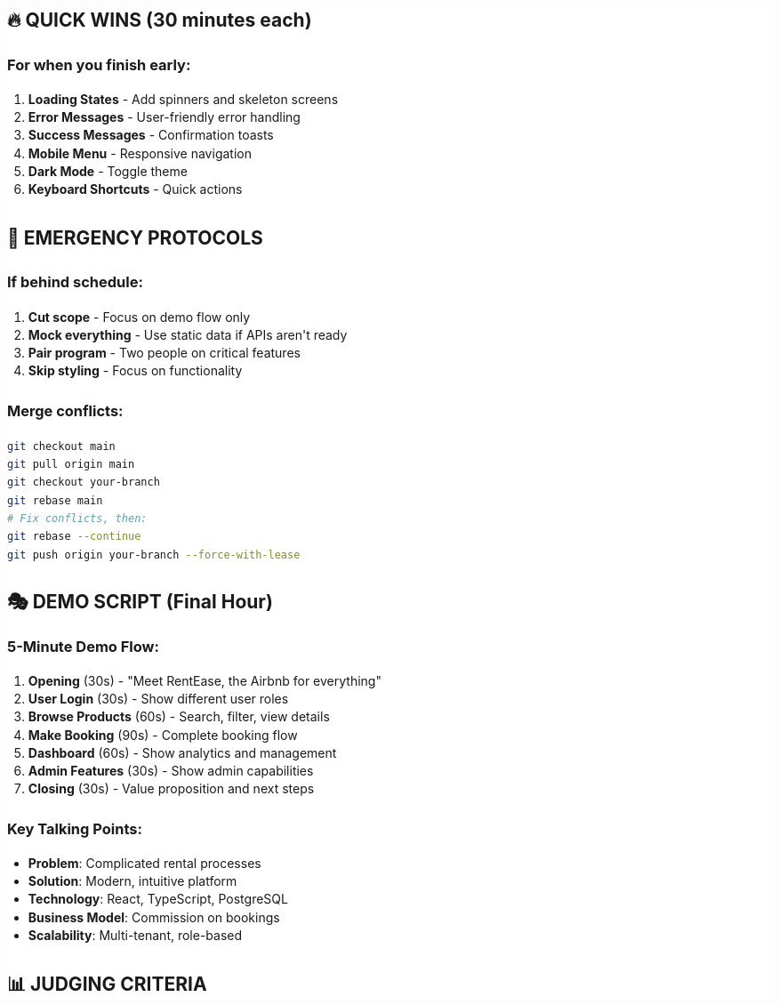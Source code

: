 ## 🔥 QUICK WINS (30 minutes each)

### For when you finish early:
1. **Loading States** - Add spinners and skeleton screens
2. **Error Messages** - User-friendly error handling
3. **Success Messages** - Confirmation toasts
4. **Mobile Menu** - Responsive navigation
5. **Dark Mode** - Toggle theme
6. **Keyboard Shortcuts** - Quick actions

## 🚨 EMERGENCY PROTOCOLS

### If behind schedule:
1. **Cut scope** - Focus on demo flow only
2. **Mock everything** - Use static data if APIs aren't ready
3. **Pair program** - Two people on critical features
4. **Skip styling** - Focus on functionality

### Merge conflicts:
```bash
git checkout main
git pull origin main
git checkout your-branch
git rebase main
# Fix conflicts, then:
git rebase --continue
git push origin your-branch --force-with-lease
```

## 🎭 DEMO SCRIPT (Final Hour)

### 5-Minute Demo Flow:
1. **Opening** (30s) - "Meet RentEase, the Airbnb for everything"
2. **User Login** (30s) - Show different user roles
3. **Browse Products** (60s) - Search, filter, view details
4. **Make Booking** (90s) - Complete booking flow
5. **Dashboard** (60s) - Show analytics and management
6. **Admin Features** (30s) - Show admin capabilities
7. **Closing** (30s) - Value proposition and next steps

### Key Talking Points:
- **Problem**: Complicated rental processes
- **Solution**: Modern, intuitive platform
- **Technology**: React, TypeScript, PostgreSQL
- **Business Model**: Commission on bookings
- **Scalability**: Multi-tenant, role-based

## 📊 JUDGING CRITERIA
